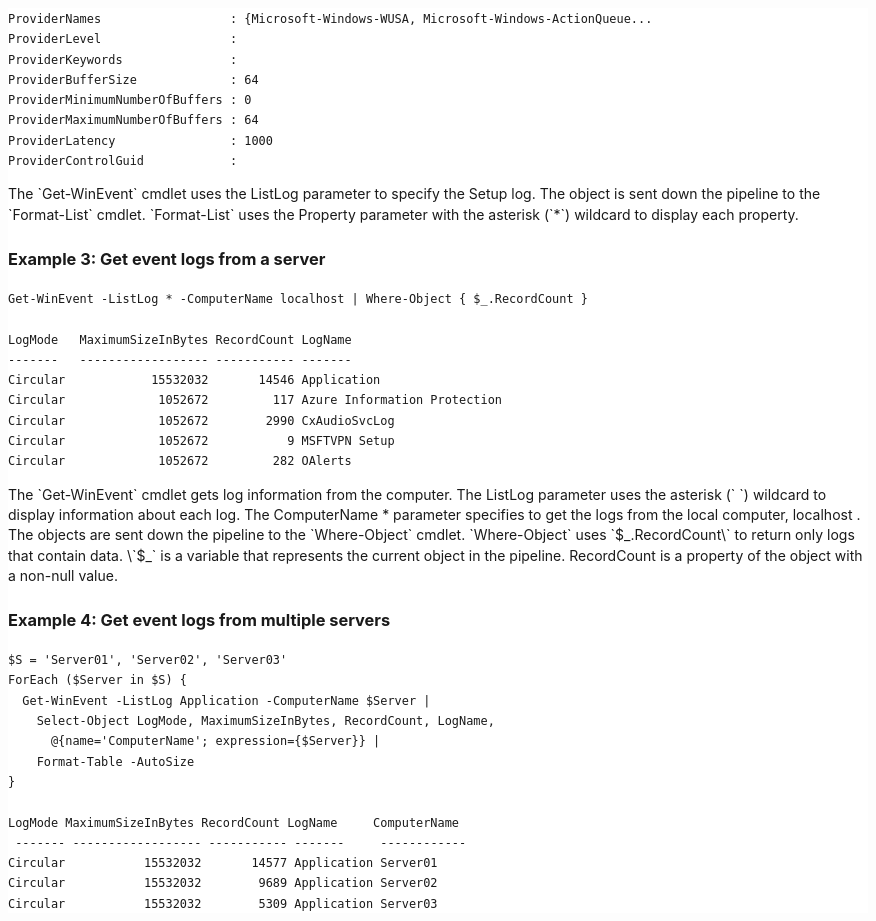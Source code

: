 ```
ProviderNames                  : {Microsoft-Windows-WUSA, Microsoft-Windows-ActionQueue...
ProviderLevel                  :
ProviderKeywords               :
ProviderBufferSize             : 64
ProviderMinimumNumberOfBuffers : 0
ProviderMaximumNumberOfBuffers : 64
ProviderLatency                : 1000
ProviderControlGuid            :
```

The \`Get-WinEvent\` cmdlet uses the ListLog parameter to specify the Setup log.
The object is sent down the pipeline to the \`Format-List\` cmdlet.
\`Format-List\` uses the Property parameter with the asterisk (\`*\`) wildcard to display each property.

### Example 3: Get event logs from a server
```
Get-WinEvent -ListLog * -ComputerName localhost | Where-Object { $_.RecordCount }

LogMode   MaximumSizeInBytes RecordCount LogName
-------   ------------------ ----------- -------
Circular            15532032       14546 Application
Circular             1052672         117 Azure Information Protection
Circular             1052672        2990 CxAudioSvcLog
Circular             1052672           9 MSFTVPN Setup
Circular             1052672         282 OAlerts
```

The \`Get-WinEvent\` cmdlet gets log information from the computer.
The ListLog parameter uses the asterisk (\` \`) wildcard to display information about each log.
The ComputerName * parameter specifies to get the logs from the local computer, localhost .
The objects are sent down the pipeline to the \`Where-Object\` cmdlet.
\`Where-Object\` uses \`$_.RecordCount\` to return only logs that contain data.
\`$_\` is a variable that represents the current object in the pipeline.
RecordCount is a property of the object with a non-null value.

### Example 4: Get event logs from multiple servers
```
$S = 'Server01', 'Server02', 'Server03'
ForEach ($Server in $S) {
  Get-WinEvent -ListLog Application -ComputerName $Server |
    Select-Object LogMode, MaximumSizeInBytes, RecordCount, LogName,
      @{name='ComputerName'; expression={$Server}} |
    Format-Table -AutoSize
}

LogMode MaximumSizeInBytes RecordCount LogName     ComputerName
 ------- ------------------ ----------- -------     ------------
Circular           15532032       14577 Application Server01
Circular           15532032        9689 Application Server02
Circular           15532032        5309 Application Server03
```
